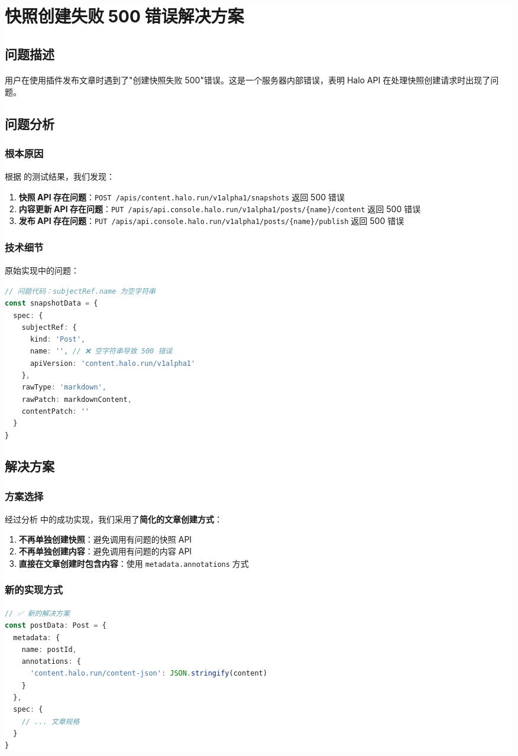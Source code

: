 # 快照创建失败 500 错误解决方案

## 问题描述

用户在使用插件发布文章时遇到了"创建快照失败 500"错误。这是一个服务器内部错误，表明 Halo API 在处理快照创建请求时出现了问题。

## 问题分析

### 根本原因

根据 <mcfile name="TEST_RESULTS.md" path="/Users/wangchong/DEV/LogseqToHalo/TEST_RESULTS.md"></mcfile> 的测试结果，我们发现：

1. **快照 API 存在问题**：`POST /apis/content.halo.run/v1alpha1/snapshots` 返回 500 错误
2. **内容更新 API 存在问题**：`PUT /apis/api.console.halo.run/v1alpha1/posts/{name}/content` 返回 500 错误
3. **发布 API 存在问题**：`PUT /apis/api.console.halo.run/v1alpha1/posts/{name}/publish` 返回 500 错误

### 技术细节

原始实现中的问题：

```typescript
// 问题代码：subjectRef.name 为空字符串
const snapshotData = {
  spec: {
    subjectRef: {
      kind: 'Post',
      name: '', // ❌ 空字符串导致 500 错误
      apiVersion: 'content.halo.run/v1alpha1'
    },
    rawType: 'markdown',
    rawPatch: markdownContent,
    contentPatch: ''
  }
}
```

## 解决方案

### 方案选择

经过分析 <mcfile name="index.ts" path="/Users/wangchong/DEV/LogseqToHalo/index.ts"></mcfile> 中的成功实现，我们采用了**简化的文章创建方式**：

1. **不再单独创建快照**：避免调用有问题的快照 API
2. **不再单独创建内容**：避免调用有问题的内容 API
3. **直接在文章创建时包含内容**：使用 `metadata.annotations` 方式

### 新的实现方式

```typescript
// ✅ 新的解决方案
const postData: Post = {
  metadata: {
    name: postId,
    annotations: {
      'content.halo.run/content-json': JSON.stringify(content)
    }
  },
  spec: {
    // ... 文章规格
  }
}
```